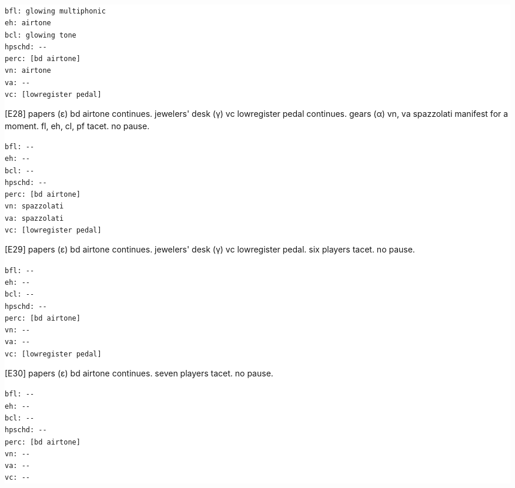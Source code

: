     bfl: glowing multiphonic
    eh: airtone
    bcl: glowing tone
    hpschd: --
    perc: [bd airtone]
    vn: airtone
    va: --
    vc: [lowregister pedal]

[E28]
papers (ε) bd airtone continues.
jewelers' desk (γ) vc lowregister pedal continues.
gears (α) vn, va spazzolati manifest for a moment.
fl, eh, cl, pf tacet.
no pause.

    bfl: --
    eh: --
    bcl: --
    hpschd: --
    perc: [bd airtone]
    vn: spazzolati
    va: spazzolati
    vc: [lowregister pedal]

[E29]
papers (ε) bd airtone continues.
jewelers' desk (γ) vc lowregister pedal.
six players tacet.
no pause.

    bfl: --
    eh: --
    bcl: --
    hpschd: --
    perc: [bd airtone]
    vn: --
    va: --
    vc: [lowregister pedal]

[E30]
papers (ε) bd airtone continues.
seven players tacet.
no pause.

    bfl: --
    eh: --
    bcl: --
    hpschd: --
    perc: [bd airtone]
    vn: --
    va: --
    vc: --
